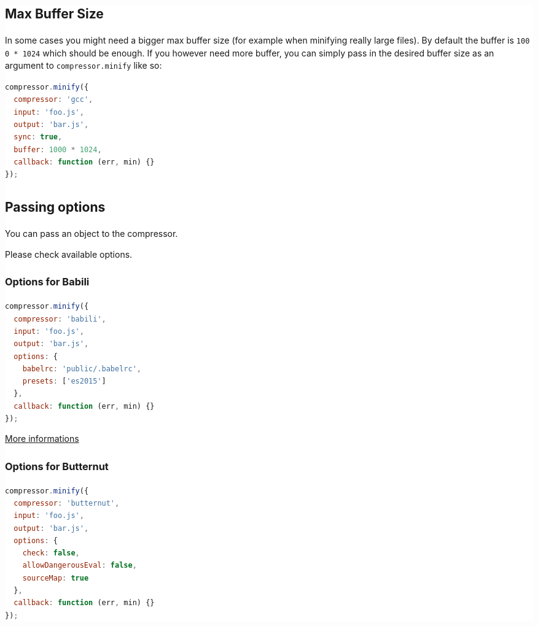 ## Max Buffer Size

In some cases you might need a bigger max buffer size (for example when minifying really large files).
By default the buffer is `1000 * 1024` which should be enough. If you however need more buffer, you can simply pass in the desired buffer size as an argument to `compressor.minify` like so:

```js
compressor.minify({
  compressor: 'gcc',
  input: 'foo.js',
  output: 'bar.js',
  sync: true,
  buffer: 1000 * 1024,
  callback: function (err, min) {}
});
```

## Passing options

You can pass an object to the compressor.

Please check available options.

### Options for Babili

```js
compressor.minify({
  compressor: 'babili',
  input: 'foo.js',
  output: 'bar.js',
  options: {
    babelrc: 'public/.babelrc',
    presets: ['es2015']
  },
  callback: function (err, min) {}
});
```

[More informations](https://github.com/babel/babili)

### Options for Butternut

```js
compressor.minify({
  compressor: 'butternut',
  input: 'foo.js',
  output: 'bar.js',
  options: {
    check: false,
    allowDangerousEval: false,
    sourceMap: true
  },
  callback: function (err, min) {}
});
```


[npm-version-image]: https://img.shields.io/npm/v/node-minify.svg
[npm-downloads-image]: https://img.shields.io/npm/dm/node-minify.svg
[npm-url]: https://npmjs.org/package/node-minify
[travis-image]: https://img.shields.io/travis/srod/node-minify/master.svg?label=linux
[travis-url]: https://travis-ci.org/srod/node-minify
[appveyor-image]: https://img.shields.io/appveyor/ci/srod/node-minify/master.svg?label=windows
[appveyor-url]: https://ci.appveyor.com/project/srod/node-minify
[coveralls-image]: https://img.shields.io/coveralls/srod/node-minify/master.svg
[coveralls-url]: https://coveralls.io/r/srod/node-minify?branch=master
[dependency-image]: https://img.shields.io/david/srod/node-minify.svg?style=flat
[dependency-url]: https://david-dm.org/srod/node-minify
[devdependency-image]: https://img.shields.io/david/dev/srod/node-minify.svg?style=flat
[devdependency-url]: https://david-dm.org/srod/node-minify#info=devDependencies
[codeclimate-image]: https://codeclimate.com/github/srod/node-minify/badges/gpa.svg
[codeclimate-url]: https://codeclimate.com/github/srod/node-minify
[codeclimatecoverage-image]: https://codeclimate.com/github/srod/node-minify/badges/coverage.svg
[codeclimatecoverage-url]: https://codeclimate.com/github/srod/node-minify/coverage
[circleci-image]: https://circleci.com/gh/srod/node-minify/tree/master.svg?style=shield
[circleci-url]: https://circleci.com/gh/srod/node-minify/tree/master